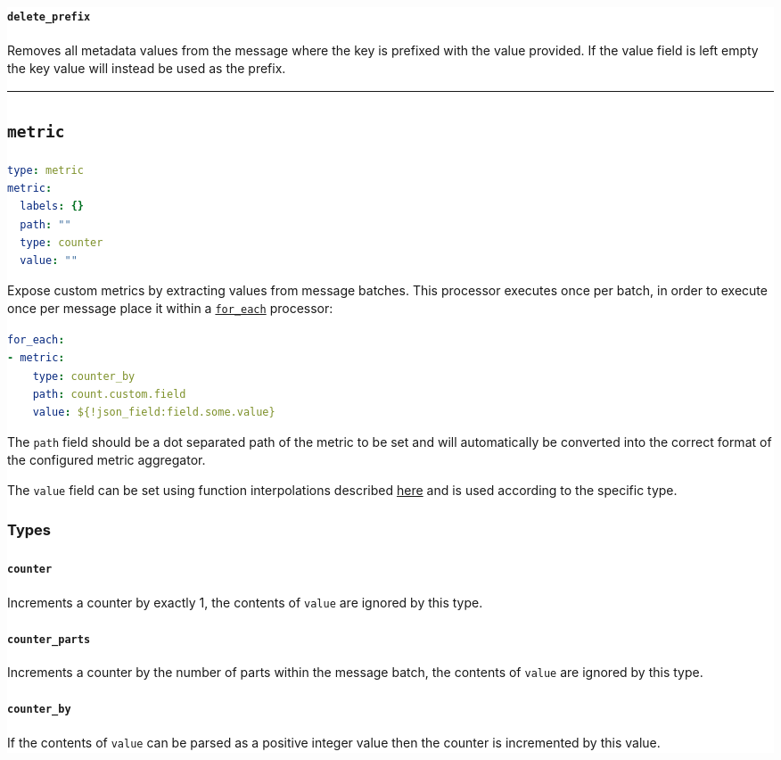 #### `delete_prefix`

Removes all metadata values from the message where the key is prefixed with the
value provided. If the value field is left empty the key value will instead be
used as the prefix.

---
## `metric`

``` yaml
type: metric
metric:
  labels: {}
  path: ""
  type: counter
  value: ""
```

Expose custom metrics by extracting values from message batches. This processor
executes once per batch, in order to execute once per message place it within a
[`for_each`](#for_each) processor:

``` yaml
for_each:
- metric:
    type: counter_by
    path: count.custom.field
    value: ${!json_field:field.some.value}
```

The `path` field should be a dot separated path of the metric to be
set and will automatically be converted into the correct format of the
configured metric aggregator.

The `value` field can be set using function interpolations described
[here](../config_interpolation.md#functions) and is used according to the
specific type.

### Types

#### `counter`

Increments a counter by exactly 1, the contents of `value` are ignored
by this type.

#### `counter_parts`

Increments a counter by the number of parts within the message batch, the
contents of `value` are ignored by this type.

#### `counter_by`

If the contents of `value` can be parsed as a positive integer value
then the counter is incremented by this value.
